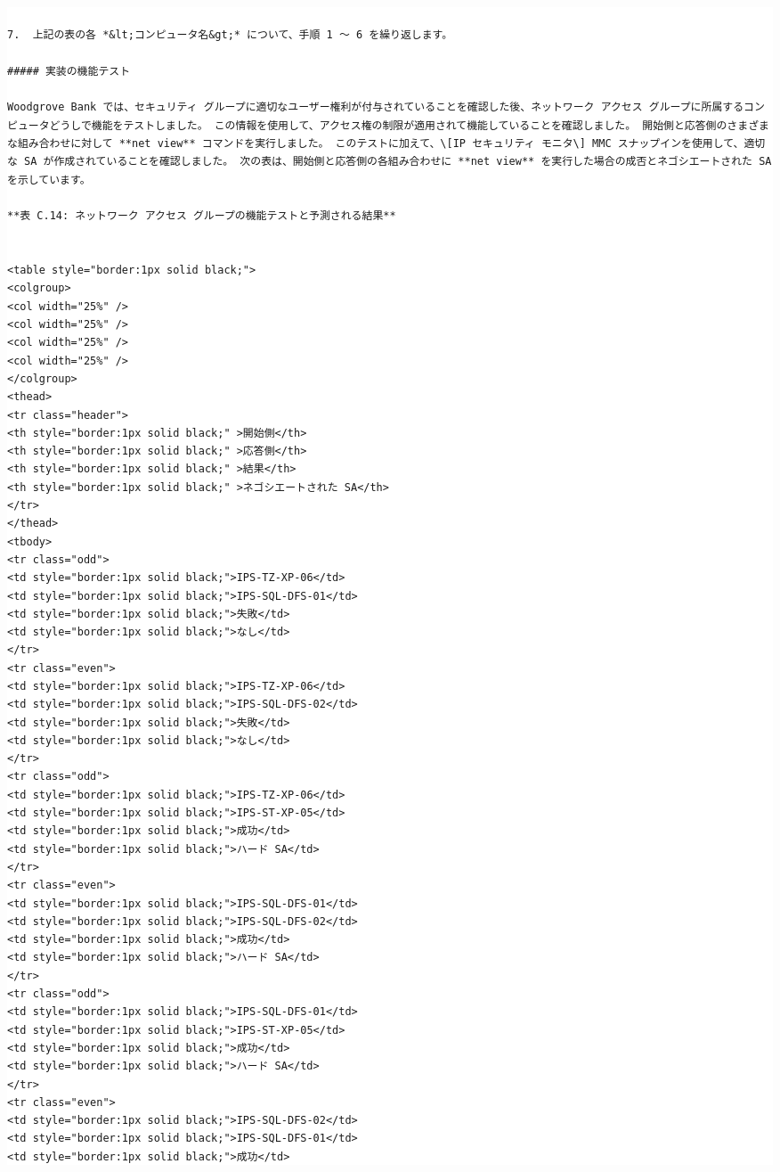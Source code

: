 ```  

7.  上記の表の各 *&lt;コンピュータ名&gt;* について、手順 1 ～ 6 を繰り返します。

##### 実装の機能テスト

Woodgrove Bank では、セキュリティ グループに適切なユーザー権利が付与されていることを確認した後、ネットワーク アクセス グループに所属するコンピュータどうしで機能をテストしました。 この情報を使用して、アクセス権の制限が適用されて機能していることを確認しました。 開始側と応答側のさまざまな組み合わせに対して **net view** コマンドを実行しました。 このテストに加えて、\[IP セキュリティ モニタ\] MMC スナップインを使用して、適切な SA が作成されていることを確認しました。 次の表は、開始側と応答側の各組み合わせに **net view** を実行した場合の成否とネゴシエートされた SA を示しています。

**表 C.14: ネットワーク アクセス グループの機能テストと予測される結果**

 
<table style="border:1px solid black;">
<colgroup>
<col width="25%" />
<col width="25%" />
<col width="25%" />
<col width="25%" />
</colgroup>
<thead>
<tr class="header">
<th style="border:1px solid black;" >開始側</th>
<th style="border:1px solid black;" >応答側</th>
<th style="border:1px solid black;" >結果</th>
<th style="border:1px solid black;" >ネゴシエートされた SA</th>
</tr>
</thead>
<tbody>
<tr class="odd">
<td style="border:1px solid black;">IPS-TZ-XP-06</td>
<td style="border:1px solid black;">IPS-SQL-DFS-01</td>
<td style="border:1px solid black;">失敗</td>
<td style="border:1px solid black;">なし</td>
</tr>
<tr class="even">
<td style="border:1px solid black;">IPS-TZ-XP-06</td>
<td style="border:1px solid black;">IPS-SQL-DFS-02</td>
<td style="border:1px solid black;">失敗</td>
<td style="border:1px solid black;">なし</td>
</tr>
<tr class="odd">
<td style="border:1px solid black;">IPS-TZ-XP-06</td>
<td style="border:1px solid black;">IPS-ST-XP-05</td>
<td style="border:1px solid black;">成功</td>
<td style="border:1px solid black;">ハード SA</td>
</tr>
<tr class="even">
<td style="border:1px solid black;">IPS-SQL-DFS-01</td>
<td style="border:1px solid black;">IPS-SQL-DFS-02</td>
<td style="border:1px solid black;">成功</td>
<td style="border:1px solid black;">ハード SA</td>
</tr>
<tr class="odd">
<td style="border:1px solid black;">IPS-SQL-DFS-01</td>
<td style="border:1px solid black;">IPS-ST-XP-05</td>
<td style="border:1px solid black;">成功</td>
<td style="border:1px solid black;">ハード SA</td>
</tr>
<tr class="even">
<td style="border:1px solid black;">IPS-SQL-DFS-02</td>
<td style="border:1px solid black;">IPS-SQL-DFS-01</td>
<td style="border:1px solid black;">成功</td>
```